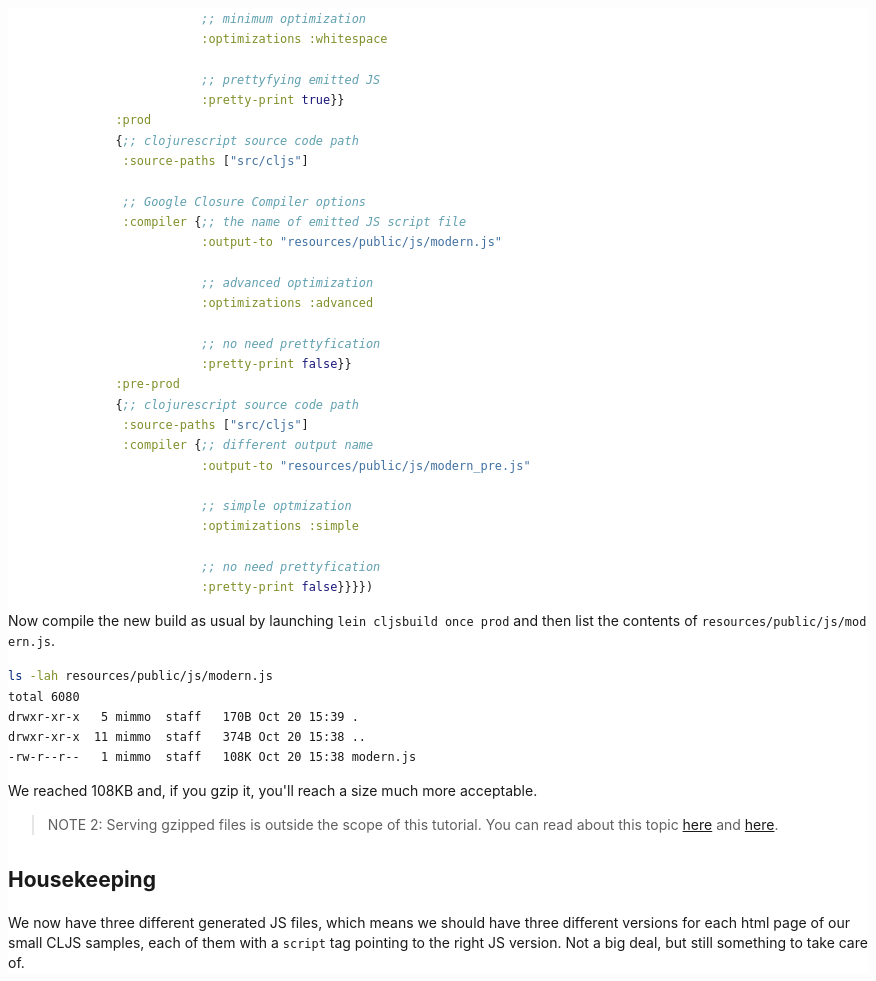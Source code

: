 ```clojure
                           ;; minimum optimization
                           :optimizations :whitespace

                           ;; prettyfying emitted JS
                           :pretty-print true}}
               :prod
               {;; clojurescript source code path
                :source-paths ["src/cljs"]

                ;; Google Closure Compiler options
                :compiler {;; the name of emitted JS script file
                           :output-to "resources/public/js/modern.js"

                           ;; advanced optimization
                           :optimizations :advanced

                           ;; no need prettyfication
                           :pretty-print false}}
               :pre-prod
               {;; clojurescript source code path
                :source-paths ["src/cljs"]
                :compiler {;; different output name
                           :output-to "resources/public/js/modern_pre.js"

                           ;; simple optmization
                           :optimizations :simple

                           ;; no need prettyfication
                           :pretty-print false}}}})
```

Now compile the new build as usual by launching `lein cljsbuild once
prod` and then list the contents of `resources/public/js/modern.js`. 

```bash
ls -lah resources/public/js/modern.js
total 6080
drwxr-xr-x   5 mimmo  staff   170B Oct 20 15:39 .
drwxr-xr-x  11 mimmo  staff   374B Oct 20 15:38 ..
-rw-r--r--   1 mimmo  staff   108K Oct 20 15:38 modern.js
```

We reached 108KB and, if you gzip it, you'll reach a size much more
acceptable.

> NOTE 2: Serving gzipped files is outside the scope of this tutorial. You can
> read about this topic [here][10] and [here][11].

## Housekeeping

We now have three different generated JS files, which means we should have
three different versions for each html page of our small CLJS samples,
each of them with a `script` tag pointing to the right JS
version. Not a big deal, but still something to take care of.


[1]: https://github.com/magomimmo/modern-cljs/blob/master/doc/tutorial-06.md
[2]: https://github.com/emezeske/lein-cljsbuild/blob/0.2.9/sample.project.clj
[3]: https://github.com/clojure/clojurescript/wiki/The-REPL-and-Evaluation-Environments
[4]: https://github.com/magomimmo/modern-cljs/blob/master/doc/tutorial-02.md
[5]: https://github.com/magomimmo/modern-cljs/blob/master/doc/tutorial-03.md
[6]: https://github.com/emezeske/lein-cljsbuild/issues/157
[7]: http://dev.clojure.org/jira/browse/CLJS-419
[8]: https://github.com/magomimmo/modern-cljs/blob/master/doc/tutorial-01.md
[9]: https://github.com/magomimmo/modern-cljs/blob/master/doc/tutorial-08.md
[10]: http://cemerick.com/2011/04/22/adding-gzip-compression-to-a-clojure-webapp-in-30-seconds/
[11]: http://docs.codehaus.org/display/JETTY/GZIP+Compression
[12]: https://help.github.com/articles/set-up-git